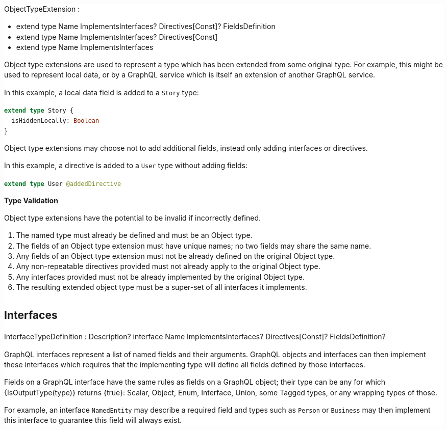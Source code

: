 ObjectTypeExtension :
  - extend type Name ImplementsInterfaces? Directives[Const]? FieldsDefinition
  - extend type Name ImplementsInterfaces? Directives[Const]
  - extend type Name ImplementsInterfaces

Object type extensions are used to represent a type which has been extended from
some original type. For example, this might be used to represent local data, or
by a GraphQL service which is itself an extension of another GraphQL service.

In this example, a local data field is added to a `Story` type:

```graphql example
extend type Story {
  isHiddenLocally: Boolean
}
```

Object type extensions may choose not to add additional fields, instead only
adding interfaces or directives.

In this example, a directive is added to a `User` type without adding fields:

```graphql example
extend type User @addedDirective
```

**Type Validation**

Object type extensions have the potential to be invalid if incorrectly defined.

1. The named type must already be defined and must be an Object type.
2. The fields of an Object type extension must have unique names; no two fields
   may share the same name.
3. Any fields of an Object type extension must not be already defined on the
   original Object type.
4. Any non-repeatable directives provided must not already apply to the
   original Object type.
5. Any interfaces provided must not be already implemented by the original
   Object type.
6. The resulting extended object type must be a super-set of all interfaces it
   implements.


## Interfaces

InterfaceTypeDefinition : Description? interface Name ImplementsInterfaces? Directives[Const]? FieldsDefinition?

GraphQL interfaces represent a list of named fields and their arguments. GraphQL
objects and interfaces can then implement these interfaces which requires that
the implementing type will define all fields defined by those interfaces.

Fields on a GraphQL interface have the same rules as fields on a GraphQL
object; their type can be any for which {IsOutputType(type)} returns {true}:
Scalar, Object, Enum, Interface, Union, some Tagged types, or any wrapping
types of those.

For example, an interface `NamedEntity` may describe a required field and types
such as `Person` or `Business` may then implement this interface to guarantee
this field will always exist.

